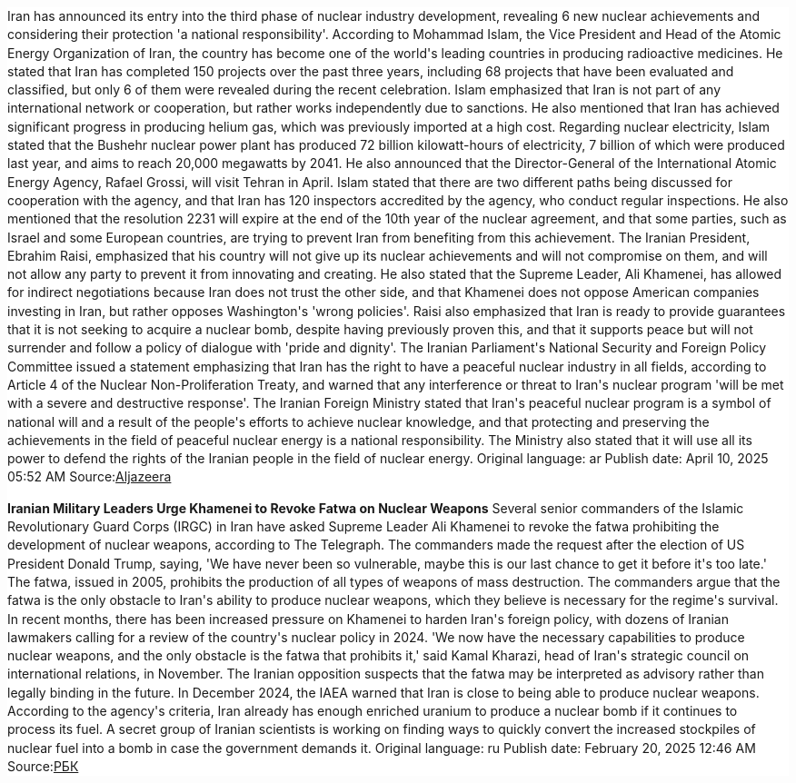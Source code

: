 Iran has announced its entry into the third phase of nuclear industry development, revealing 6 new nuclear achievements and considering their protection 'a national responsibility'. According to Mohammad Islam, the Vice President and Head of the Atomic Energy Organization of Iran, the country has become one of the world's leading countries in producing radioactive medicines. He stated that Iran has completed 150 projects over the past three years, including 68 projects that have been evaluated and classified, but only 6 of them were revealed during the recent celebration. Islam emphasized that Iran is not part of any international network or cooperation, but rather works independently due to sanctions. He also mentioned that Iran has achieved significant progress in producing helium gas, which was previously imported at a high cost. Regarding nuclear electricity, Islam stated that the Bushehr nuclear power plant has produced 72 billion kilowatt-hours of electricity, 7 billion of which were produced last year, and aims to reach 20,000 megawatts by 2041. He also announced that the Director-General of the International Atomic Energy Agency, Rafael Grossi, will visit Tehran in April. Islam stated that there are two different paths being discussed for cooperation with the agency, and that Iran has 120 inspectors accredited by the agency, who conduct regular inspections. He also mentioned that the resolution 2231 will expire at the end of the 10th year of the nuclear agreement, and that some parties, such as Israel and some European countries, are trying to prevent Iran from benefiting from this achievement. The Iranian President, Ebrahim Raisi, emphasized that his country will not give up its nuclear achievements and will not compromise on them, and will not allow any party to prevent it from innovating and creating. He also stated that the Supreme Leader, Ali Khamenei, has allowed for indirect negotiations because Iran does not trust the other side, and that Khamenei does not oppose American companies investing in Iran, but rather opposes Washington's 'wrong policies'. Raisi also emphasized that Iran is ready to provide guarantees that it is not seeking to acquire a nuclear bomb, despite having previously proven this, and that it supports peace but will not surrender and follow a policy of dialogue with 'pride and dignity'. The Iranian Parliament's National Security and Foreign Policy Committee issued a statement emphasizing that Iran has the right to have a peaceful nuclear industry in all fields, according to Article 4 of the Nuclear Non-Proliferation Treaty, and warned that any interference or threat to Iran's nuclear program 'will be met with a severe and destructive response'. The Iranian Foreign Ministry stated that Iran's peaceful nuclear program is a symbol of national will and a result of the people's efforts to achieve nuclear knowledge, and that protecting and preserving the achievements in the field of peaceful nuclear energy is a national responsibility. The Ministry also stated that it will use all its power to defend the rights of the Iranian people in the field of nuclear energy.
Original language: ar
Publish date: April 10, 2025 05:52 AM
Source:[Aljazeera](https://www.aljazeera.net/politics/2025/4/10/%d8%a7%d9%84%d9%8a%d9%88%d9%85-%d8%a7%d9%84%d9%88%d8%b7%d9%86%d9%8a-%d9%84%d9%84%d8%aa%d9%82%d9%86%d9%8a%d8%a9-%d8%a7%d9%84%d9%86%d9%88%d9%88%d9%8a%d8%a9-%d8%a3%d8%a8%d8%b1%d8%b2)

**Iranian Military Leaders Urge Khamenei to Revoke Fatwa on Nuclear Weapons**
Several senior commanders of the Islamic Revolutionary Guard Corps (IRGC) in Iran have asked Supreme Leader Ali Khamenei to revoke the fatwa prohibiting the development of nuclear weapons, according to The Telegraph. The commanders made the request after the election of US President Donald Trump, saying, 'We have never been so vulnerable, maybe this is our last chance to get it before it's too late.' The fatwa, issued in 2005, prohibits the production of all types of weapons of mass destruction. The commanders argue that the fatwa is the only obstacle to Iran's ability to produce nuclear weapons, which they believe is necessary for the regime's survival. In recent months, there has been increased pressure on Khamenei to harden Iran's foreign policy, with dozens of Iranian lawmakers calling for a review of the country's nuclear policy in 2024. 'We now have the necessary capabilities to produce nuclear weapons, and the only obstacle is the fatwa that prohibits it,' said Kamal Kharazi, head of Iran's strategic council on international relations, in November. The Iranian opposition suspects that the fatwa may be interpreted as advisory rather than legally binding in the future. In December 2024, the IAEA warned that Iran is close to being able to produce nuclear weapons. According to the agency's criteria, Iran already has enough enriched uranium to produce a nuclear bomb if it continues to process its fuel. A secret group of Iranian scientists is working on finding ways to quickly convert the increased stockpiles of nuclear fuel into a bomb in case the government demands it.
Original language: ru
Publish date: February 20, 2025 12:46 AM
Source:[РБК](https://www.rbc.ru/politics/09/02/2025/67a7e16c9a79470dd0f82fa4)

